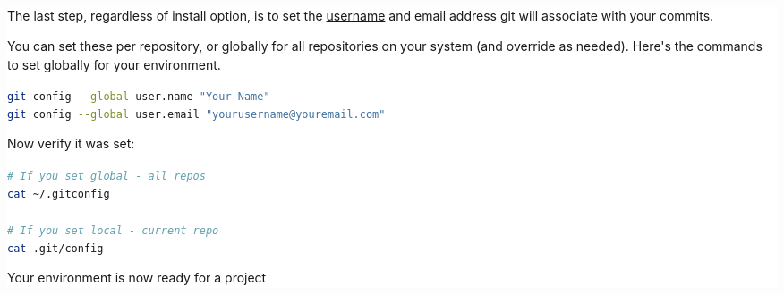 The last step, regardless of install option, is to set the [username](https://docs.github.com/en/get-started/getting-started-with-git/setting-your-username-in-git?platform=mac) and email address git will associate with your commits.

You can set these per repository, or globally for all repositories on your system (and override as needed). Here's the commands to set globally for your environment.

```bash
git config --global user.name "Your Name"
git config --global user.email "yourusername@youremail.com"
```

Now verify it was set:

```bash
# If you set global - all repos
cat ~/.gitconfig

# If you set local - current repo
cat .git/config
```

Your environment is now ready for a project
